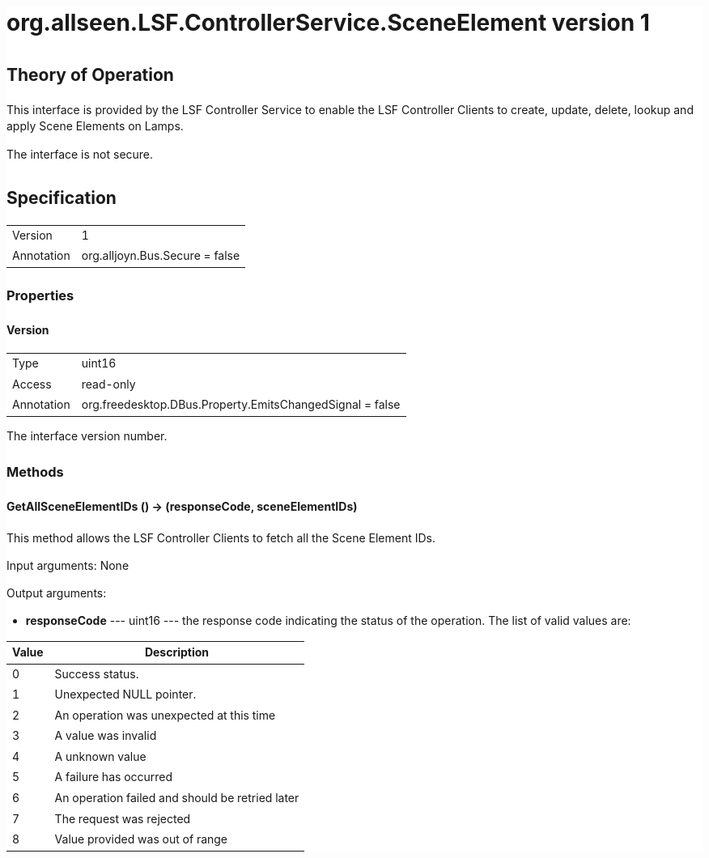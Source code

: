 # org.allseen.LSF.ControllerService.SceneElement version 1


## Theory of Operation
This interface is provided by the LSF Controller Service to enable the LSF Controller
Clients to create, update, delete, lookup and apply Scene Elements on Lamps.

The interface is not secure.

## Specification

|              |       				|
|--------------|--------------------------------|
| Version      | 1     				|
| Annotation   | org.alljoyn.Bus.Secure = false |

### Properties

#### Version

|            |                                                          |
|------------|----------------------------------------------------------|
| Type       | uint16                                                   |
| Access     | read-only                                                |
| Annotation | org.freedesktop.DBus.Property.EmitsChangedSignal = false	|

The interface version number.

### Methods

#### GetAllSceneElementIDs () -> (responseCode, sceneElementIDs)

This method allows the LSF Controller Clients to fetch all the Scene Element IDs. 

Input arguments: None

Output arguments:

  * **responseCode** --- uint16 --- the response code indicating the status of the operation. The list of valid
    values are:

| Value | Description                                                       		|
|-------|-------------------------------------------------------------------------------|
| 0     | Success status.                                                   		|
| 1     | Unexpected NULL pointer.                                          		|
| 2     | An operation was unexpected at this time                          		|
| 3     | A value was invalid                                               		|
| 4     | A unknown value                                                   		|
| 5     | A failure has occurred                                            		|
| 6     | An operation failed and should be retried later                   		|
| 7     | The request was rejected                                          		|
| 8     | Value provided was out of range                                   		|